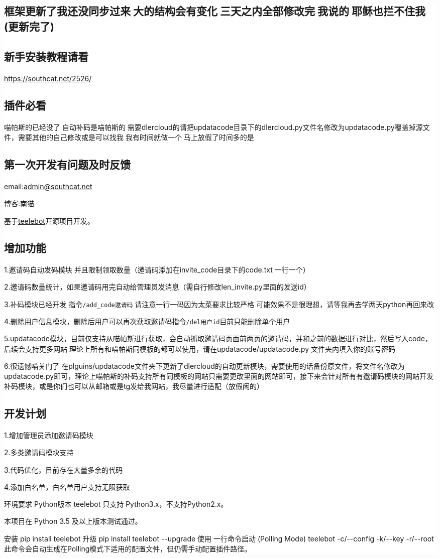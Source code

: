 ## 框架更新了我还没同步过来 大的结构会有变化 三天之内全部修改完 我说的  耶稣也拦不住我(更新完了)

## 新手安装教程请看
https://southcat.net/2526/

## 插件必看
喵帕斯的已经没了 自动补码是喵帕斯的  需要dlercloud的请把updatacode目录下的dlercloud.py文件名修改为updatacode.py覆盖掉源文件，需要其他的自己修改或是可以找我
我有时间就做一个 马上放假了时间多的是

## 第一次开发有问题及时反馈
email:admin@southcat.net

博客:[南猫](https://southcat.net)

基于[teelebot](https://github.com/plutobell/teelebot)开源项目开发。

## 增加功能

1.邀请码自动发码模块 并且限制领取数量（邀请码添加在invite_code目录下的code.txt 一行一个）

2.邀请码数量统计，如果邀请码用完自动给管理员发消息（需自行修改len_invite.py里面的发送id）

3.补码模块已经开发 指令`/add_code邀请码`   请注意一行一码因为太菜要求比较严格 可能效果不是很理想，请等我再去学两天python再回来改

4.删除用户信息模块，删除后用户可以再次获取邀请码指令`/del用户id`目前只能删除单个用户

5.updatacode模块，目前仅支持从喵帕斯进行获取，会自动抓取邀请码页面前两页的邀请码，并和之前的数据进行对比，然后写入code，后续会支持更多网站
理论上所有和喵帕斯同模板的都可以使用，请在updatacode/updatacode.py 文件夹内填入你的账号密码

6.很遗憾喵关门了 在plguins/updatacode文件夹下更新了dlercloud的自动更新模块，需要使用的话备份原文件，将文件名修改为updatacode.py即可，理论上喵帕斯的补码支持所有同模板的网站只需要更改里面的网站即可，接下来会针对所有有邀请码模块的网站开发补码模块，或是你们也可以从邮箱或是tg发给我网站，我尽量进行适配（放假闲的）
## 开发计划
1.增加管理员添加邀请码模块

2.多类邀请码模块支持

3.代码优化，目前存在大量多余的代码

4.添加白名单，白名单用户支持无限获取

环境要求
Python版本
teelebot 只支持 Python3.x，不支持Python2.x。

本项目在 Python 3.5 及以上版本测试通过。

安装
pip install teelebot
升级
pip install teelebot --upgrade
使用
一行命令启动 (Polling Mode)
teelebot -c/--config <config file path> -k/--key <bot key> -r/--root <your user id>
此命令会自动生成在Polling模式下适用的配置文件，但仍需手动配置插件路径。
